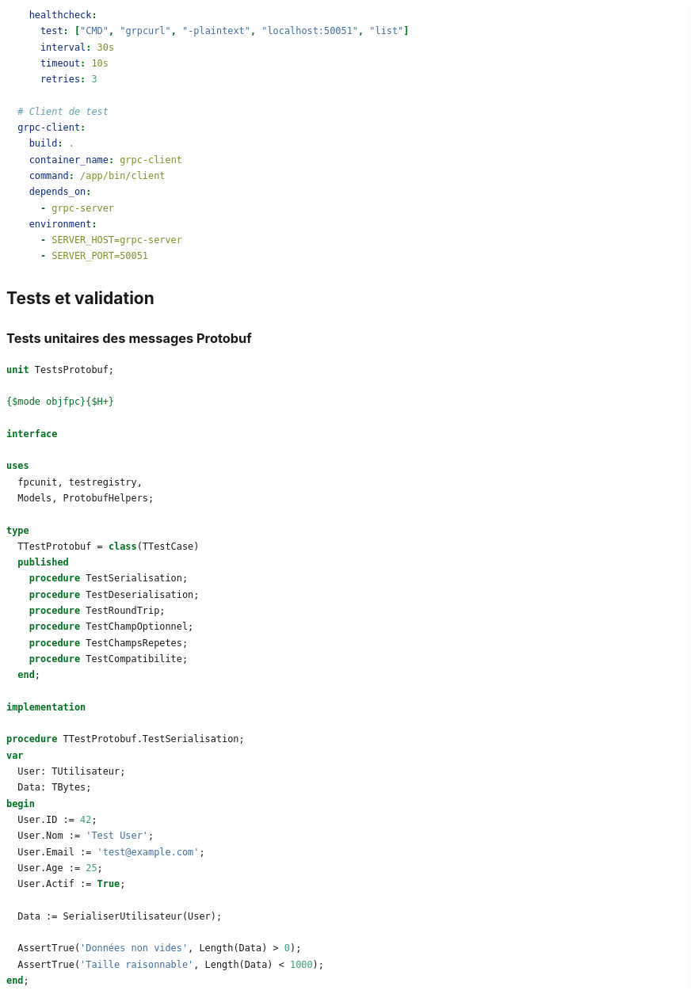 ```yaml
    healthcheck:
      test: ["CMD", "grpcurl", "-plaintext", "localhost:50051", "list"]
      interval: 30s
      timeout: 10s
      retries: 3

  # Client de test
  grpc-client:
    build: .
    container_name: grpc-client
    command: /app/bin/client
    depends_on:
      - grpc-server
    environment:
      - SERVER_HOST=grpc-server
      - SERVER_PORT=50051
```

## Tests et validation

### Tests unitaires des messages Protobuf

```pascal
unit TestsProtobuf;

{$mode objfpc}{$H+}

interface

uses
  fpcunit, testregistry,
  Models, ProtobufHelpers;

type
  TTestProtobuf = class(TTestCase)
  published
    procedure TestSerialisation;
    procedure TestDeserialisation;
    procedure TestRoundTrip;
    procedure TestChampOptionnel;
    procedure TestChampsRepetes;
    procedure TestCompatibilite;
  end;

implementation

procedure TTestProtobuf.TestSerialisation;
var
  User: TUtilisateur;
  Data: TBytes;
begin
  User.ID := 42;
  User.Nom := 'Test User';
  User.Email := 'test@example.com';
  User.Age := 25;
  User.Actif := True;

  Data := SerialiserUtilisateur(User);

  AssertTrue('Données non vides', Length(Data) > 0);
  AssertTrue('Taille raisonnable', Length(Data) < 1000);
end;

```